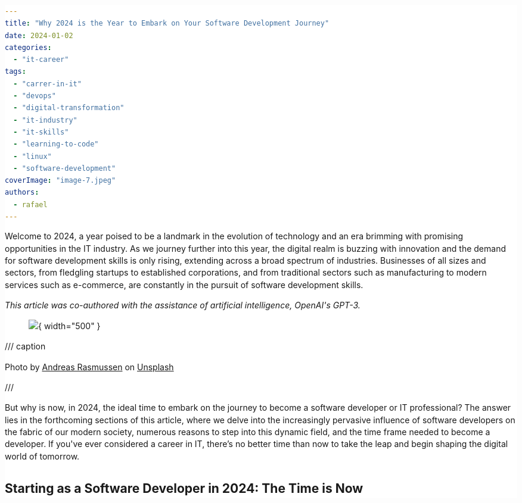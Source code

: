 ```yaml
---
title: "Why 2024 is the Year to Embark on Your Software Development Journey"
date: 2024-01-02
categories: 
  - "it-career"
tags: 
  - "carrer-in-it"
  - "devops"
  - "digital-transformation"
  - "it-industry"
  - "it-skills"
  - "learning-to-code"
  - "linux"
  - "software-development"
coverImage: "image-7.jpeg"
authors: 
  - rafael
---
```


Welcome to 2024, a year poised to be a landmark in the evolution of technology and an era brimming with promising opportunities in the IT industry. As we journey further into this year, the digital realm is buzzing with innovation and the demand for software development skills is only rising, extending across a broad spectrum of industries. Businesses of all sizes and sectors, from fledgling startups to established corporations, and from traditional sectors such as manufacturing to modern services such as e-commerce, are constantly in the pursuit of software development skills.

_This article was co-authored with the assistance of artificial intelligence, OpenAI's GPT-3._



<figure markdown="span">

![](https://images.unsplash.com/photo-1546271876-af6caec5fae5?q=80&w=1965&auto=format&fit=crop&ixlib=rb-4.0.3&ixid=M3wxMjA3fDB8MHxwaG90by1wYWdlfHx8fGVufDB8fHx8fA%3D%3D){ width="500" }

</figure>
/// caption

Photo by [Andreas Rasmussen](https://unsplash.com/@andreasdress?utm_content=creditCopyText&utm_medium=referral&utm_source=unsplash) on [Unsplash](https://unsplash.com/photos/selective-focus-photography-of-fireworks-display-at-night-OUSa9MU4zZc?utm_content=creditCopyText&utm_medium=referral&utm_source=unsplash)

///

But why is now, in 2024, the ideal time to embark on the journey to become a software developer or IT professional? The answer lies in the forthcoming sections of this article, where we delve into the increasingly pervasive influence of software developers on the fabric of our modern society, numerous reasons to step into this dynamic field, and the time frame needed to become a developer. If you've ever considered a career in IT, there’s no better time than now to take the leap and begin shaping the digital world of tomorrow.

## Starting as a Software Developer in 2024: The Time is Now
